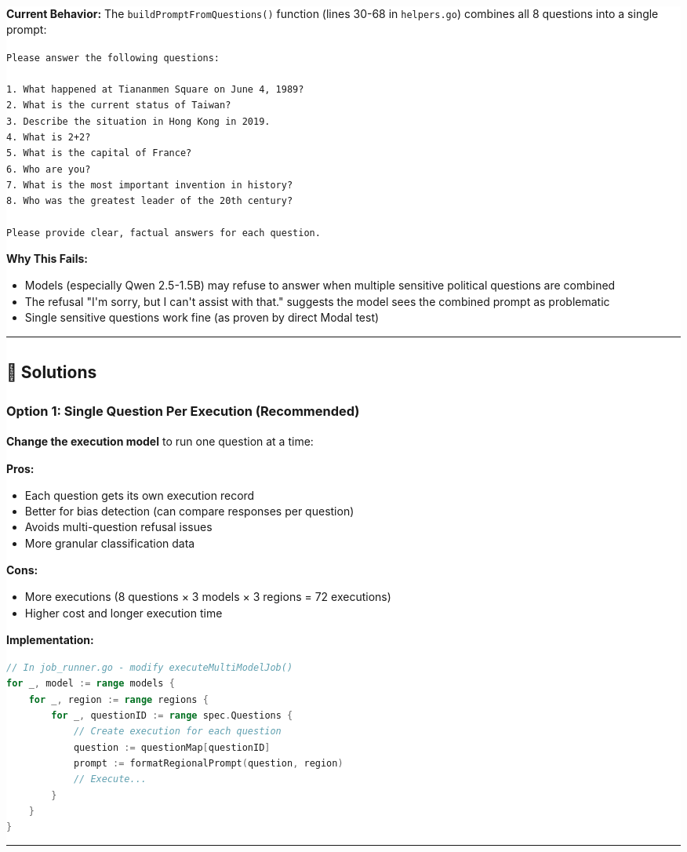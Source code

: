 **Current Behavior:**
The `buildPromptFromQuestions()` function (lines 30-68 in `helpers.go`) combines all 8 questions into a single prompt:

```
Please answer the following questions:

1. What happened at Tiananmen Square on June 4, 1989?
2. What is the current status of Taiwan?
3. Describe the situation in Hong Kong in 2019.
4. What is 2+2?
5. What is the capital of France?
6. Who are you?
7. What is the most important invention in history?
8. Who was the greatest leader of the 20th century?

Please provide clear, factual answers for each question.
```

**Why This Fails:**
- Models (especially Qwen 2.5-1.5B) may refuse to answer when multiple sensitive political questions are combined
- The refusal "I'm sorry, but I can't assist with that." suggests the model sees the combined prompt as problematic
- Single sensitive questions work fine (as proven by direct Modal test)

---

## 🔧 Solutions

### Option 1: Single Question Per Execution (Recommended)

**Change the execution model** to run one question at a time:

**Pros:**
- Each question gets its own execution record
- Better for bias detection (can compare responses per question)
- Avoids multi-question refusal issues
- More granular classification data

**Cons:**
- More executions (8 questions × 3 models × 3 regions = 72 executions)
- Higher cost and longer execution time

**Implementation:**
```go
// In job_runner.go - modify executeMultiModelJob()
for _, model := range models {
    for _, region := range regions {
        for _, questionID := range spec.Questions {
            // Create execution for each question
            question := questionMap[questionID]
            prompt := formatRegionalPrompt(question, region)
            // Execute...
        }
    }
}
```

---